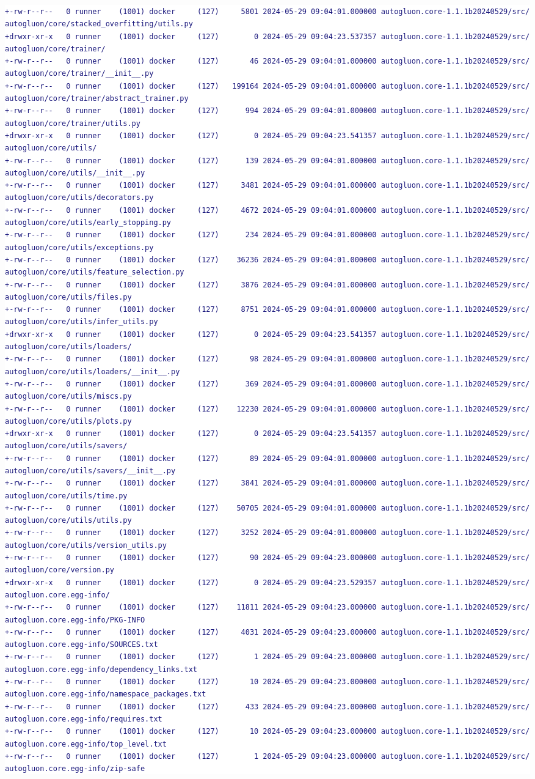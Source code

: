 ```diff
+-rw-r--r--   0 runner    (1001) docker     (127)     5801 2024-05-29 09:04:01.000000 autogluon.core-1.1.1b20240529/src/autogluon/core/stacked_overfitting/utils.py
+drwxr-xr-x   0 runner    (1001) docker     (127)        0 2024-05-29 09:04:23.537357 autogluon.core-1.1.1b20240529/src/autogluon/core/trainer/
+-rw-r--r--   0 runner    (1001) docker     (127)       46 2024-05-29 09:04:01.000000 autogluon.core-1.1.1b20240529/src/autogluon/core/trainer/__init__.py
+-rw-r--r--   0 runner    (1001) docker     (127)   199164 2024-05-29 09:04:01.000000 autogluon.core-1.1.1b20240529/src/autogluon/core/trainer/abstract_trainer.py
+-rw-r--r--   0 runner    (1001) docker     (127)      994 2024-05-29 09:04:01.000000 autogluon.core-1.1.1b20240529/src/autogluon/core/trainer/utils.py
+drwxr-xr-x   0 runner    (1001) docker     (127)        0 2024-05-29 09:04:23.541357 autogluon.core-1.1.1b20240529/src/autogluon/core/utils/
+-rw-r--r--   0 runner    (1001) docker     (127)      139 2024-05-29 09:04:01.000000 autogluon.core-1.1.1b20240529/src/autogluon/core/utils/__init__.py
+-rw-r--r--   0 runner    (1001) docker     (127)     3481 2024-05-29 09:04:01.000000 autogluon.core-1.1.1b20240529/src/autogluon/core/utils/decorators.py
+-rw-r--r--   0 runner    (1001) docker     (127)     4672 2024-05-29 09:04:01.000000 autogluon.core-1.1.1b20240529/src/autogluon/core/utils/early_stopping.py
+-rw-r--r--   0 runner    (1001) docker     (127)      234 2024-05-29 09:04:01.000000 autogluon.core-1.1.1b20240529/src/autogluon/core/utils/exceptions.py
+-rw-r--r--   0 runner    (1001) docker     (127)    36236 2024-05-29 09:04:01.000000 autogluon.core-1.1.1b20240529/src/autogluon/core/utils/feature_selection.py
+-rw-r--r--   0 runner    (1001) docker     (127)     3876 2024-05-29 09:04:01.000000 autogluon.core-1.1.1b20240529/src/autogluon/core/utils/files.py
+-rw-r--r--   0 runner    (1001) docker     (127)     8751 2024-05-29 09:04:01.000000 autogluon.core-1.1.1b20240529/src/autogluon/core/utils/infer_utils.py
+drwxr-xr-x   0 runner    (1001) docker     (127)        0 2024-05-29 09:04:23.541357 autogluon.core-1.1.1b20240529/src/autogluon/core/utils/loaders/
+-rw-r--r--   0 runner    (1001) docker     (127)       98 2024-05-29 09:04:01.000000 autogluon.core-1.1.1b20240529/src/autogluon/core/utils/loaders/__init__.py
+-rw-r--r--   0 runner    (1001) docker     (127)      369 2024-05-29 09:04:01.000000 autogluon.core-1.1.1b20240529/src/autogluon/core/utils/miscs.py
+-rw-r--r--   0 runner    (1001) docker     (127)    12230 2024-05-29 09:04:01.000000 autogluon.core-1.1.1b20240529/src/autogluon/core/utils/plots.py
+drwxr-xr-x   0 runner    (1001) docker     (127)        0 2024-05-29 09:04:23.541357 autogluon.core-1.1.1b20240529/src/autogluon/core/utils/savers/
+-rw-r--r--   0 runner    (1001) docker     (127)       89 2024-05-29 09:04:01.000000 autogluon.core-1.1.1b20240529/src/autogluon/core/utils/savers/__init__.py
+-rw-r--r--   0 runner    (1001) docker     (127)     3841 2024-05-29 09:04:01.000000 autogluon.core-1.1.1b20240529/src/autogluon/core/utils/time.py
+-rw-r--r--   0 runner    (1001) docker     (127)    50705 2024-05-29 09:04:01.000000 autogluon.core-1.1.1b20240529/src/autogluon/core/utils/utils.py
+-rw-r--r--   0 runner    (1001) docker     (127)     3252 2024-05-29 09:04:01.000000 autogluon.core-1.1.1b20240529/src/autogluon/core/utils/version_utils.py
+-rw-r--r--   0 runner    (1001) docker     (127)       90 2024-05-29 09:04:23.000000 autogluon.core-1.1.1b20240529/src/autogluon/core/version.py
+drwxr-xr-x   0 runner    (1001) docker     (127)        0 2024-05-29 09:04:23.529357 autogluon.core-1.1.1b20240529/src/autogluon.core.egg-info/
+-rw-r--r--   0 runner    (1001) docker     (127)    11811 2024-05-29 09:04:23.000000 autogluon.core-1.1.1b20240529/src/autogluon.core.egg-info/PKG-INFO
+-rw-r--r--   0 runner    (1001) docker     (127)     4031 2024-05-29 09:04:23.000000 autogluon.core-1.1.1b20240529/src/autogluon.core.egg-info/SOURCES.txt
+-rw-r--r--   0 runner    (1001) docker     (127)        1 2024-05-29 09:04:23.000000 autogluon.core-1.1.1b20240529/src/autogluon.core.egg-info/dependency_links.txt
+-rw-r--r--   0 runner    (1001) docker     (127)       10 2024-05-29 09:04:23.000000 autogluon.core-1.1.1b20240529/src/autogluon.core.egg-info/namespace_packages.txt
+-rw-r--r--   0 runner    (1001) docker     (127)      433 2024-05-29 09:04:23.000000 autogluon.core-1.1.1b20240529/src/autogluon.core.egg-info/requires.txt
+-rw-r--r--   0 runner    (1001) docker     (127)       10 2024-05-29 09:04:23.000000 autogluon.core-1.1.1b20240529/src/autogluon.core.egg-info/top_level.txt
+-rw-r--r--   0 runner    (1001) docker     (127)        1 2024-05-29 09:04:23.000000 autogluon.core-1.1.1b20240529/src/autogluon.core.egg-info/zip-safe
```